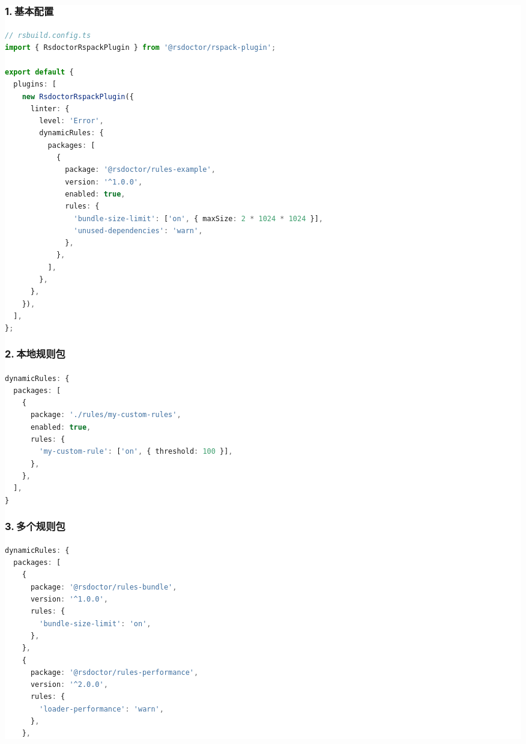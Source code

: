 ### 1. 基本配置

```ts
// rsbuild.config.ts
import { RsdoctorRspackPlugin } from '@rsdoctor/rspack-plugin';

export default {
  plugins: [
    new RsdoctorRspackPlugin({
      linter: {
        level: 'Error',
        dynamicRules: {
          packages: [
            {
              package: '@rsdoctor/rules-example',
              version: '^1.0.0',
              enabled: true,
              rules: {
                'bundle-size-limit': ['on', { maxSize: 2 * 1024 * 1024 }],
                'unused-dependencies': 'warn',
              },
            },
          ],
        },
      },
    }),
  ],
};
```

### 2. 本地规则包

```ts
dynamicRules: {
  packages: [
    {
      package: './rules/my-custom-rules',
      enabled: true,
      rules: {
        'my-custom-rule': ['on', { threshold: 100 }],
      },
    },
  ],
}
```

### 3. 多个规则包

```ts
dynamicRules: {
  packages: [
    {
      package: '@rsdoctor/rules-bundle',
      version: '^1.0.0',
      rules: {
        'bundle-size-limit': 'on',
      },
    },
    {
      package: '@rsdoctor/rules-performance',
      version: '^2.0.0',
      rules: {
        'loader-performance': 'warn',
      },
    },
```